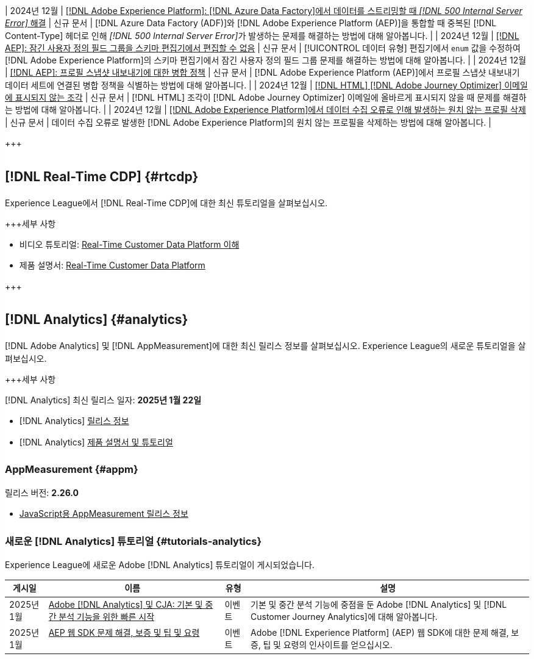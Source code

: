 | 2024년 12월 | [[!DNL Adobe Experience Platform]:  [!DNL Azure Data Factory]에서 데이터를 스트리밍할 때 *[!DNL 500 Internal Server Error]* 해결](https://experienceleague.adobe.com/ko/docs/experience-cloud-kcs/kbarticles/ka-25359) | 신규 문서 | [!DNL Azure Data Factory (ADF)]와 [!DNL Adobe Experience Platform (AEP)]을 통합할 때 중복된 [!DNL Content-Type] 헤더로 인해 *[!DNL 500 Internal Server Error]*&#x200B;가 발생하는 문제를 해결하는 방법에 대해 알아봅니다. |
| 2024년 12월 | [[!DNL AEP]: 잠긴 사용자 정의 필드 그룹을 스키마 편집기에서 편집할 수 없음](https://experienceleague.adobe.com/ko/docs/experience-cloud-kcs/kbarticles/ka-25400) | 신규 문서 | [!UICONTROL 데이터 유형] 편집기에서 `enum` 값을 수정하여 [!DNL Adobe Experience Platform]의 스키마 편집기에서 잠긴 사용자 정의 필드 그룹 문제를 해결하는 방법에 대해 알아봅니다. |
| 2024년 12월 | [[!DNL AEP]: 프로필 스냅샷 내보내기에 대한 병합 정책](https://experienceleague.adobe.com/ko/docs/experience-cloud-kcs/kbarticles/ka-25407) | 신규 문서 | [!DNL Adobe Experience Platform (AEP)]에서 프로필 스냅샷 내보내기 데이터 세트에 연결된 병합 정책을 식별하는 방법에 대해 알아봅니다. |
| 2024년 12월 | [[!DNL HTML]  [!DNL Adobe Journey Optimizer]  이메일에 표시되지 않는 조각](https://experienceleague.adobe.com/ko/docs/experience-cloud-kcs/kbarticles/ka-25441) | 신규 문서 | [!DNL HTML] 조각이 [!DNL Adobe Journey Optimizer] 이메일에 올바르게 표시되지 않을 때 문제를 해결하는 방법에 대해 알아봅니다. |
| 2024년 12월 | [ [!DNL Adobe Experience Platform]에서 데이터 수집 오류로 인해 발생하는 원치 않는 프로필 삭제](https://experienceleague.adobe.com/ko/docs/experience-cloud-kcs/kbarticles/ka-25449) | 신규 문서 | 데이터 수집 오류로 발생한 [!DNL Adobe Experience Platform]의 원치 않는 프로필을 삭제하는 방법에 대해 알아봅니다. |

+++

## [!DNL Real-Time CDP] {#rtcdp}

Experience League에서 [!DNL Real-Time CDP]에 대한 최신 튜토리얼을 살펴보십시오.

+++세부 사항

* 비디오 튜토리얼: [Real-Time Customer Data Platform 이해](https://experienceleague.adobe.com/ko/docs/platform-learn/tutorials/rtcdp/understanding-the-real-time-customer-data-platform)

* 제품 설명서: [Real-Time Customer Data Platform](https://experienceleague.adobe.com/ko/docs/real-time-customer-data-platform)

+++

## [!DNL Analytics] {#analytics}

[!DNL Adobe Analytics] 및 [!DNL AppMeasurement]에 대한 최신 릴리스 정보를 살펴보십시오. Experience League의 새로운 튜토리얼을 살펴보십시오.

+++세부 사항

[!DNL Analytics] 최신 릴리스 일자: **2025년 1월 22일**

* [!DNL Analytics] [릴리스 정보](https://experienceleague.adobe.com/ko/docs/analytics/release-notes/latest)

* [!DNL Analytics] [제품 설명서 및 튜토리얼](https://experienceleague.adobe.com/ko/docs/analytics)

### AppMeasurement {#appm}

릴리스 버전: **2.26.0**

* [JavaScript용 AppMeasurement 릴리스 정보](https://experienceleague.adobe.com/ko/docs/analytics/implementation/appmeasurement-updates)

### 새로운 [!DNL Analytics] 튜토리얼 {#tutorials-analytics}

Experience League에 새로운 Adobe [!DNL Analytics] 튜토리얼이 게시되었습니다.

| 게시일 | 이름 | 유형 | 설명 |
| -----------| ---------- | ---------- | ---------- |
| 2025년 1월 | [Adobe  [!DNL Analytics]  및 CJA: 기본 및 중간 분석 기능을 위한 빠른 시작](https://experienceleague.adobe.com/ko/docs/events/adobe-customer-success-webinar-recordings/2024/basic-to-intermediate-analysis-capabilities) | 이벤트 | 기본 및 중간 분석 기능에 중점을 둔 Adobe [!DNL Analytics] 및 [!DNL Customer Journey Analytics]에 대해 알아봅니다. |
| 2025년 1월 | [AEP 웹 SDK 문제 해결, 보증 및 팁 및 요령](https://experienceleague.adobe.com/ko/docs/events/tech-sessions/2024/rtcdp-office-hours-2024/aep-web-sdk-troubleshooting) | 이벤트 | Adobe [!DNL Experience Platform] (AEP) 웹 SDK에 대한 문제 해결, 보증, 팁 및 요령의 인사이트를 얻으십시오. |
